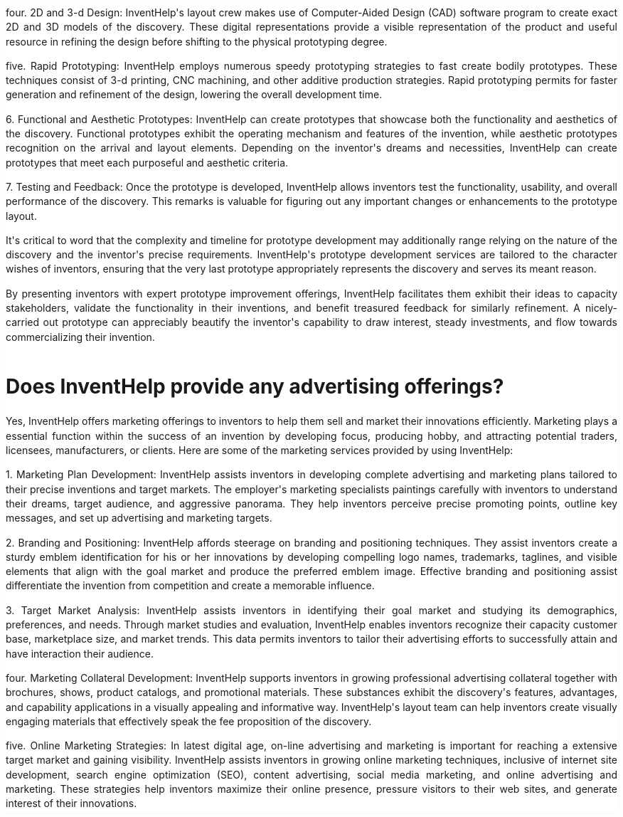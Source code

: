 <p style="text-align: justify;">four. 2D and 3-d Design: InventHelp's layout crew makes use of Computer-Aided Design (CAD) software program to create exact 2D and 3D models of the discovery. These digital representations provide a visible representation of the product and useful resource in refining the design before shifting to the physical prototyping degree.</p>
<p style="text-align: justify;">five. Rapid Prototyping: InventHelp employs numerous speedy prototyping strategies to fast create bodily prototypes. These techniques consist of 3-d printing, CNC machining, and other additive production strategies. Rapid prototyping permits for faster generation and refinement of the design, lowering the overall development time.</p>
<p style="text-align: justify;">6. Functional and Aesthetic Prototypes: InventHelp can create prototypes that showcase both the functionality and aesthetics of the discovery. Functional prototypes exhibit the operating mechanism and features of the invention, while aesthetic prototypes recognition on the arrival and layout elements. Depending on the inventor's dreams and necessities, InventHelp can create prototypes that meet each purposeful and aesthetic criteria.</p>
<p style="text-align: justify;">7. Testing and Feedback: Once the prototype is developed, InventHelp allows inventors test the functionality, usability, and overall performance of the discovery. This remarks is valuable for figuring out any important changes or enhancements to the prototype layout.</p>
<p style="text-align: justify;">It's critical to word that the complexity and timeline for prototype development may additionally range relying on the nature of the discovery and the inventor's precise requirements. InventHelp's prototype development services are tailored to the character wishes of inventors, ensuring that the very last prototype appropriately represents the discovery and serves its meant reason.</p>
<p style="text-align: justify;">By presenting inventors with expert prototype improvement offerings, InventHelp facilitates them exhibit their ideas to capacity stakeholders, validate the functionality in their inventions, and benefit treasured feedback for similarly refinement. A nicely-carried out prototype can appreciably beautify the inventor's capability to draw interest, steady investments, and flow towards commercializing their invention.</p>
<h1 style="text-align: justify;">Does InventHelp provide any advertising offerings?</h1>
<p style="text-align: justify;">Yes, InventHelp offers marketing offerings to inventors to help them sell and market their innovations efficiently. Marketing plays a essential function within the success of an invention by developing focus, producing hobby, and attracting potential traders, licensees, manufacturers, or clients. Here are some of the marketing services provided by using InventHelp:</p>
<p style="text-align: justify;">1. Marketing Plan Development: InventHelp assists inventors in developing complete advertising and marketing plans tailored to their precise inventions and target markets. The employer's marketing specialists paintings carefully with inventors to understand their dreams, target audience, and aggressive panorama. They help inventors perceive precise promoting points, outline key messages, and set up advertising and marketing targets.</p>
<p style="text-align: justify;">2. Branding and Positioning: InventHelp affords steerage on branding and positioning techniques. They assist inventors create a sturdy emblem identification for his or her innovations by developing compelling logo names, trademarks, taglines, and visible elements that align with the goal market and produce the preferred emblem image. Effective branding and positioning assist differentiate the invention from competition and create a memorable influence.</p>
<p style="text-align: justify;">3. Target Market Analysis: InventHelp assists inventors in identifying their goal market and studying its demographics, preferences, and needs. Through market studies and evaluation, InventHelp enables inventors recognize their capacity customer base, marketplace size, and market trends. This data permits inventors to tailor their advertising efforts to successfully attain and have interaction their audience.</p>
<p style="text-align: justify;">four. Marketing Collateral Development: InventHelp supports inventors in growing professional advertising collateral together with brochures, shows, product catalogs, and promotional materials. These substances exhibit the discovery's features, advantages, and capability applications in a visually appealing and informative way. InventHelp's layout team can help inventors create visually engaging materials that effectively speak the fee proposition of the discovery.</p>
<p style="text-align: justify;">five. Online Marketing Strategies: In latest digital age, on-line advertising and marketing is important for reaching a extensive target market and gaining visibility. InventHelp assists inventors in growing online marketing techniques, inclusive of internet site development, search engine optimization (SEO), content advertising, social media marketing, and online advertising and marketing. These strategies help inventors maximize their online presence, pressure visitors to their web sites, and generate interest of their innovations.</p>